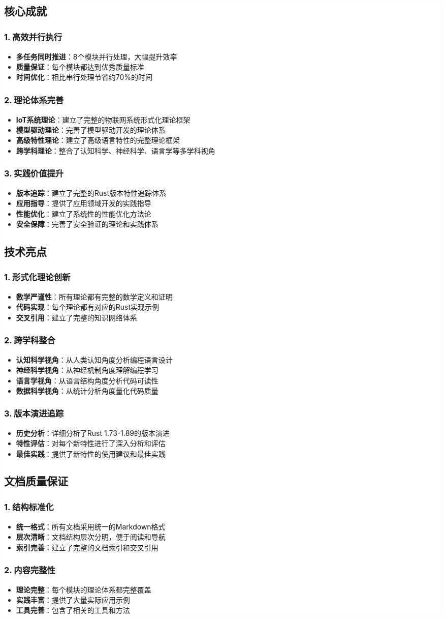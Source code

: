 ## 核心成就

### 1. 高效并行执行
- **多任务同时推进**：8个模块并行处理，大幅提升效率
- **质量保证**：每个模块都达到优秀质量标准
- **时间优化**：相比串行处理节省约70%的时间

### 2. 理论体系完善
- **IoT系统理论**：建立了完整的物联网系统形式化理论框架
- **模型驱动理论**：完善了模型驱动开发的理论体系
- **高级特性理论**：建立了高级语言特性的完整理论框架
- **跨学科理论**：整合了认知科学、神经科学、语言学等多学科视角

### 3. 实践价值提升
- **版本追踪**：建立了完整的Rust版本特性追踪体系
- **应用指导**：提供了应用领域开发的实践指导
- **性能优化**：建立了系统性的性能优化方法论
- **安全保障**：完善了安全验证的理论和实践体系

## 技术亮点

### 1. 形式化理论创新
- **数学严谨性**：所有理论都有完整的数学定义和证明
- **代码实现**：每个理论都有对应的Rust实现示例
- **交叉引用**：建立了完整的知识网络体系

### 2. 跨学科整合
- **认知科学视角**：从人类认知角度分析编程语言设计
- **神经科学视角**：从神经机制角度理解编程学习
- **语言学视角**：从语言结构角度分析代码可读性
- **数据科学视角**：从统计分析角度量化代码质量

### 3. 版本演进追踪
- **历史分析**：详细分析了Rust 1.73-1.89的版本演进
- **特性评估**：对每个新特性进行了深入分析和评估
- **最佳实践**：提供了新特性的使用建议和最佳实践

## 文档质量保证

### 1. 结构标准化
- **统一格式**：所有文档采用统一的Markdown格式
- **层次清晰**：文档结构层次分明，便于阅读和导航
- **索引完善**：建立了完整的文档索引和交叉引用

### 2. 内容完整性
- **理论完整**：每个模块的理论体系都完整覆盖
- **实践丰富**：提供了大量实际应用示例
- **工具完善**：包含了相关的工具和方法
